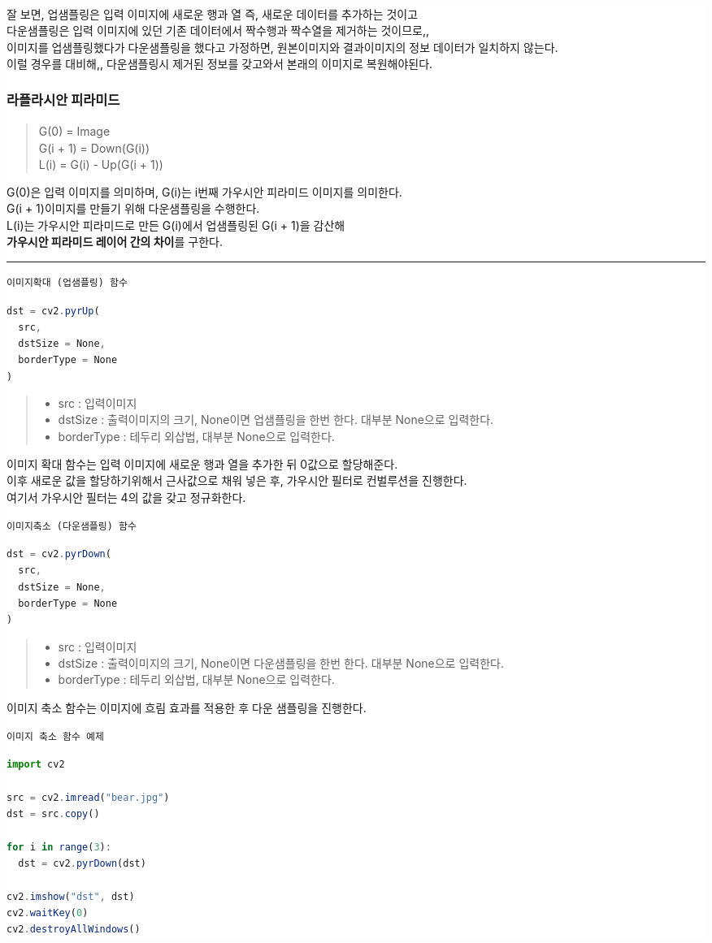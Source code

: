 잘 보면, 업샘플링은 입력 이미지에 새로운 행과 열 즉, 새로운 데이터를 추가하는 것이고  
다운샘플링은 입력 이미지에 있던 기존 데이터에서 짝수행과 짝수열을 제거하는 것이므로,,  
이미지를 업샘플링했다가 다운샘플링을 했다고 가정하면, 원본이미지와 결과이미지의 정보 데이터가 일치하지 않는다.  
이럴 경우를 대비해,, 다운샘플링시 제거된 정보를 갖고와서 본래의 이미지로 복원해야된다.

### 라플라시안 피라미드 
> G(0) = Image  
> G(i + 1) = Down(G(i))  
> L(i) = G(i) - Up(G(i + 1))  

G(0)은 입력 이미지를 의미하며, G(i)는 i번째 가우시안 피라미드 이미지를 의미한다.  
G(i + 1)이미지를 만들기 위해 다운샘플링을 수행한다.  
L(i)는 가우시안 피라미드로 만든 G(i)에서 업샘플링된 G(i + 1)을 감산해  
**가우시안 피라미드 레이어 간의 차이**를 구한다.  

<hr>

<code>이미지확대 (업샘플링) 함수</code>

```js
dst = cv2.pyrUp(
  src,
  dstSize = None,
  borderType = None
)
```
> - src : 입력이미지
> - dstSize : 출력이미지의 크기, None이면 업샘플링을 한번 한다. 대부분 None으로 입력한다.
> - borderType : 테두리 외삽법, 대부분 None으로 입력한다.

이미지 확대 함수는 입력 이미지에 새로운 행과 열을 추가한 뒤 0값으로 할당해준다.  
이후 새로운 값을 할당하기위해서 근사값으로 채워 넣은 후, 가우시안 필터로 컨벌루션을 진행한다.  
여기서 가우시안 필터는 4의 값을 갖고 정규화한다.  

<code>이미지축소 (다운샘플링) 함수</code>

```js
dst = cv2.pyrDown(
  src,
  dstSize = None,
  borderType = None
)
```
> - src : 입력이미지
> - dstSize : 출력이미지의 크기, None이면 다운샘플링을 한번 한다. 대부분 None으로 입력한다.
> - borderType : 테두리 외삽법, 대부분 None으로 입력한다.

이미지 축소 함수는 이미지에 흐림 효과를 적용한 후 다운 샘플링을 진행한다.  


<code>이미지 축소 함수 예제</code>

```js
import cv2

src = cv2.imread("bear.jpg")
dst = src.copy()

for i in range(3):
  dst = cv2.pyrDown(dst)

cv2.imshow("dst", dst)
cv2.waitKey(0)
cv2.destroyAllWindows()
```
